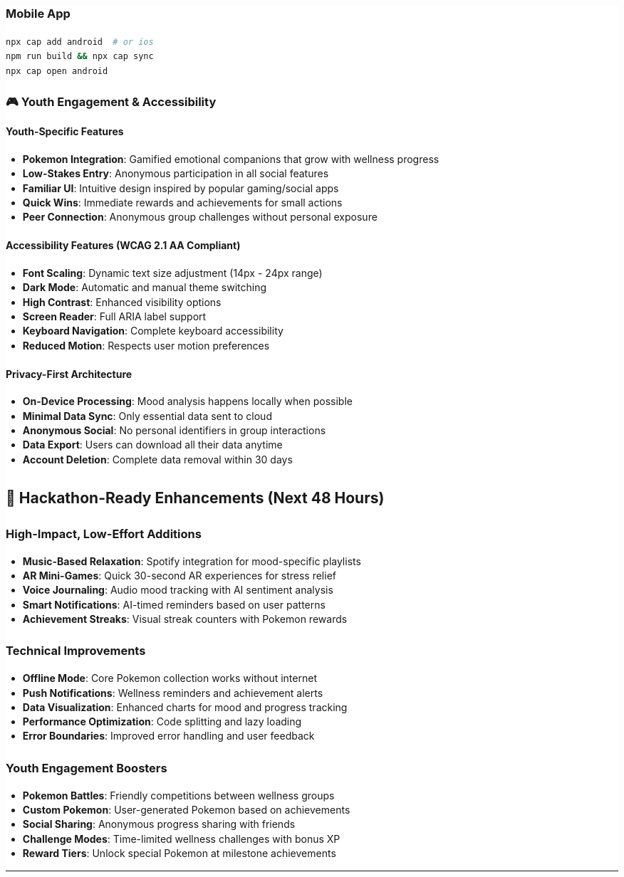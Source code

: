 ### Mobile App
```bash
npx cap add android  # or ios
npm run build && npx cap sync
npx cap open android
```

### 🎮 Youth Engagement & Accessibility

#### Youth-Specific Features
- **Pokemon Integration**: Gamified emotional companions that grow with wellness progress
- **Low-Stakes Entry**: Anonymous participation in all social features
- **Familiar UI**: Intuitive design inspired by popular gaming/social apps
- **Quick Wins**: Immediate rewards and achievements for small actions
- **Peer Connection**: Anonymous group challenges without personal exposure

#### Accessibility Features (WCAG 2.1 AA Compliant)
- **Font Scaling**: Dynamic text size adjustment (14px - 24px range)
- **Dark Mode**: Automatic and manual theme switching
- **High Contrast**: Enhanced visibility options
- **Screen Reader**: Full ARIA label support
- **Keyboard Navigation**: Complete keyboard accessibility
- **Reduced Motion**: Respects user motion preferences

#### Privacy-First Architecture
- **On-Device Processing**: Mood analysis happens locally when possible
- **Minimal Data Sync**: Only essential data sent to cloud
- **Anonymous Social**: No personal identifiers in group interactions
- **Data Export**: Users can download all their data anytime
- **Account Deletion**: Complete data removal within 30 days

## 🚀 Hackathon-Ready Enhancements (Next 48 Hours)

### High-Impact, Low-Effort Additions
- **Music-Based Relaxation**: Spotify integration for mood-specific playlists
- **AR Mini-Games**: Quick 30-second AR experiences for stress relief
- **Voice Journaling**: Audio mood tracking with AI sentiment analysis
- **Smart Notifications**: AI-timed reminders based on user patterns
- **Achievement Streaks**: Visual streak counters with Pokemon rewards

### Technical Improvements
- **Offline Mode**: Core Pokemon collection works without internet
- **Push Notifications**: Wellness reminders and achievement alerts
- **Data Visualization**: Enhanced charts for mood and progress tracking
- **Performance Optimization**: Code splitting and lazy loading
- **Error Boundaries**: Improved error handling and user feedback

### Youth Engagement Boosters
- **Pokemon Battles**: Friendly competitions between wellness groups
- **Custom Pokemon**: User-generated Pokemon based on achievements
- **Social Sharing**: Anonymous progress sharing with friends
- **Challenge Modes**: Time-limited wellness challenges with bonus XP
- **Reward Tiers**: Unlock special Pokemon at milestone achievements

---